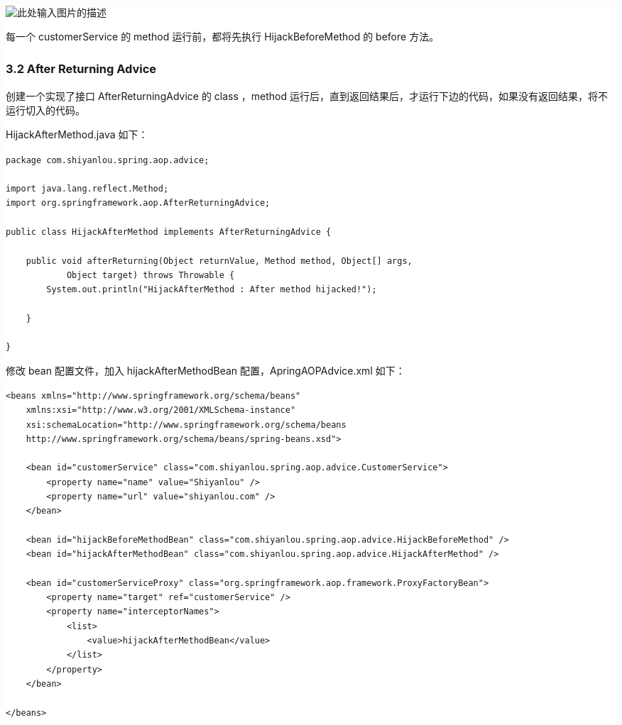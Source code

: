 ![此处输入图片的描述](https://dn-anything-about-doc.qbox.me/document-uid122889labid1938timestamp1469251116188.png/wm)

每一个 customerService 的 method 运行前，都将先执行 HijackBeforeMethod 的 before 方法。

### 3.2 After Returning Advice

创建一个实现了接口 AfterReturningAdvice 的 class ，method 运行后，直到返回结果后，才运行下边的代码，如果没有返回结果，将不运行切入的代码。

HijackAfterMethod.java 如下：

```
package com.shiyanlou.spring.aop.advice;

import java.lang.reflect.Method;
import org.springframework.aop.AfterReturningAdvice;

public class HijackAfterMethod implements AfterReturningAdvice {

    public void afterReturning(Object returnValue, Method method, Object[] args,
            Object target) throws Throwable {
        System.out.println("HijackAfterMethod : After method hijacked!");

    }

}
```

修改 bean 配置文件，加入 hijackAfterMethodBean 配置，ApringAOPAdvice.xml 如下：

```
<beans xmlns="http://www.springframework.org/schema/beans"
    xmlns:xsi="http://www.w3.org/2001/XMLSchema-instance"
    xsi:schemaLocation="http://www.springframework.org/schema/beans
    http://www.springframework.org/schema/beans/spring-beans.xsd">
 
    <bean id="customerService" class="com.shiyanlou.spring.aop.advice.CustomerService">
        <property name="name" value="Shiyanlou" />
        <property name="url" value="shiyanlou.com" />
    </bean>
    
    <bean id="hijackBeforeMethodBean" class="com.shiyanlou.spring.aop.advice.HijackBeforeMethod" />
    <bean id="hijackAfterMethodBean" class="com.shiyanlou.spring.aop.advice.HijackAfterMethod" />
 
    <bean id="customerServiceProxy" class="org.springframework.aop.framework.ProxyFactoryBean">
        <property name="target" ref="customerService" />
        <property name="interceptorNames">
            <list>
                <value>hijackAfterMethodBean</value>
            </list>
        </property>
    </bean>
 
</beans>
```
